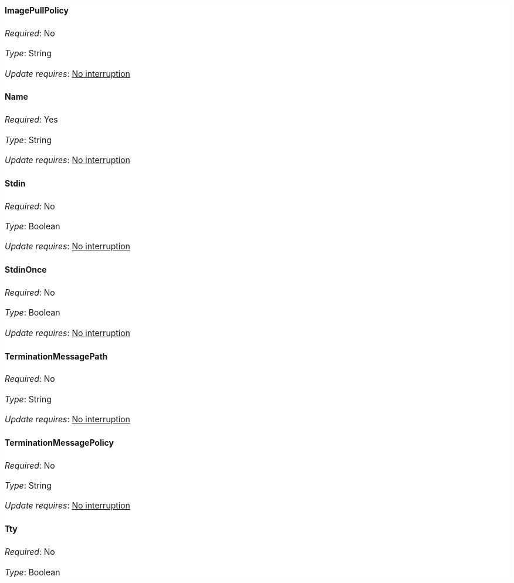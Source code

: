 #### ImagePullPolicy

_Required_: No

_Type_: String

_Update requires_: [No interruption](https://docs.aws.amazon.com/AWSCloudFormation/latest/UserGuide/using-cfn-updating-stacks-update-behaviors.html#update-no-interrupt)

#### Name

_Required_: Yes

_Type_: String

_Update requires_: [No interruption](https://docs.aws.amazon.com/AWSCloudFormation/latest/UserGuide/using-cfn-updating-stacks-update-behaviors.html#update-no-interrupt)

#### Stdin

_Required_: No

_Type_: Boolean

_Update requires_: [No interruption](https://docs.aws.amazon.com/AWSCloudFormation/latest/UserGuide/using-cfn-updating-stacks-update-behaviors.html#update-no-interrupt)

#### StdinOnce

_Required_: No

_Type_: Boolean

_Update requires_: [No interruption](https://docs.aws.amazon.com/AWSCloudFormation/latest/UserGuide/using-cfn-updating-stacks-update-behaviors.html#update-no-interrupt)

#### TerminationMessagePath

_Required_: No

_Type_: String

_Update requires_: [No interruption](https://docs.aws.amazon.com/AWSCloudFormation/latest/UserGuide/using-cfn-updating-stacks-update-behaviors.html#update-no-interrupt)

#### TerminationMessagePolicy

_Required_: No

_Type_: String

_Update requires_: [No interruption](https://docs.aws.amazon.com/AWSCloudFormation/latest/UserGuide/using-cfn-updating-stacks-update-behaviors.html#update-no-interrupt)

#### Tty

_Required_: No

_Type_: Boolean
